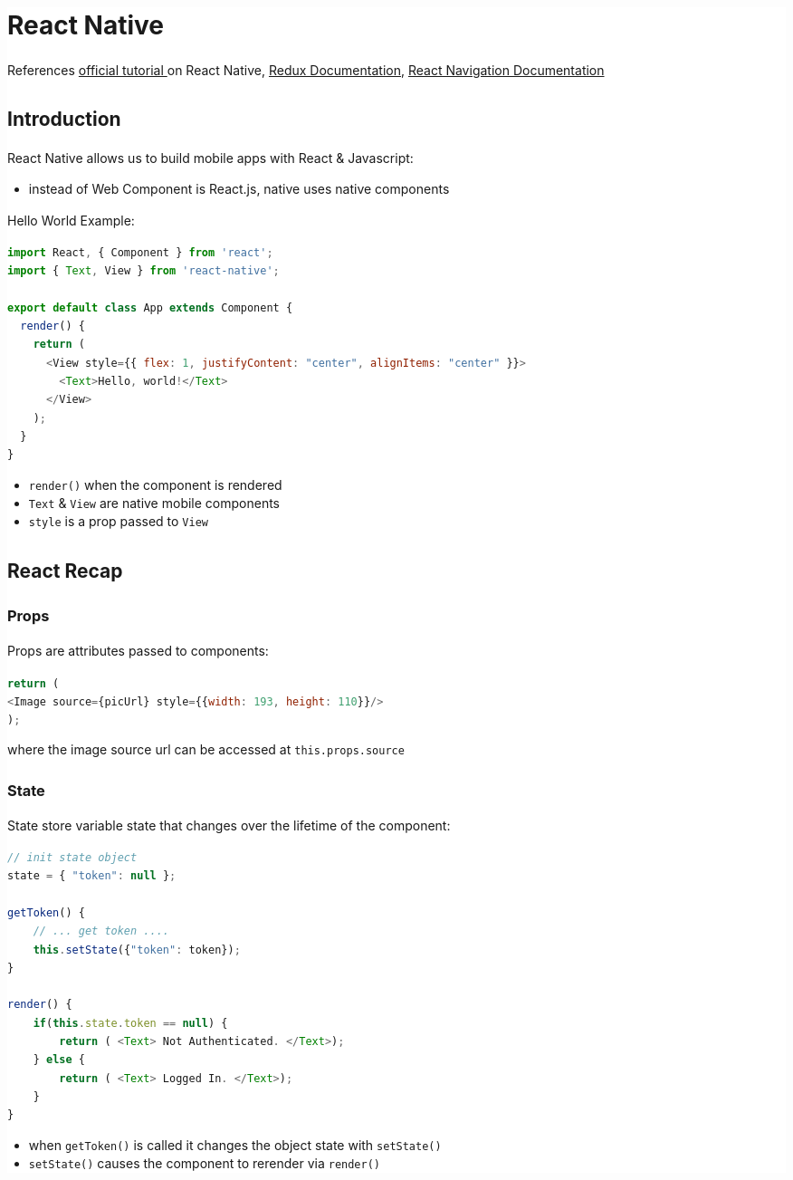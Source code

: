 # React Native
References [ official tutorial ](http://reactnative.dev/docs/tutorial) on React Native,
[Redux Documentation](https://redux.js.org/), 
[React Navigation Documentation](https://reactnavigation.org/)

## Introduction
React Native allows us to build mobile apps with React & Javascript:
- instead of Web Component is React.js, native uses native components

Hello World Example:
```javascript
import React, { Component } from 'react';
import { Text, View } from 'react-native';

export default class App extends Component {
  render() {
    return (
      <View style={{ flex: 1, justifyContent: "center", alignItems: "center" }}>
        <Text>Hello, world!</Text>
      </View>
    );
  }
}
```
- `render()` when the component is rendered
- `Text` & `View` are native mobile components
- `style` is a prop passed to `View`



## React Recap

### Props
Props are attributes passed to components:
```javascript
return (
<Image source={picUrl} style={{width: 193, height: 110}}/>
);
```
where the image source url can be accessed at `this.props.source`


### State
State store variable state that changes over the lifetime of the component:
```javascript
// init state object
state = { "token": null };

getToken() {
    // ... get token ....
    this.setState({"token": token});
}

render() {
    if(this.state.token == null) {
        return ( <Text> Not Authenticated. </Text>);
    } else {
        return ( <Text> Logged In. </Text>);
    }
}
```
- when `getToken()` is called it changes the object state with `setState()`
- `setState()` causes the component to rerender via `render()`
